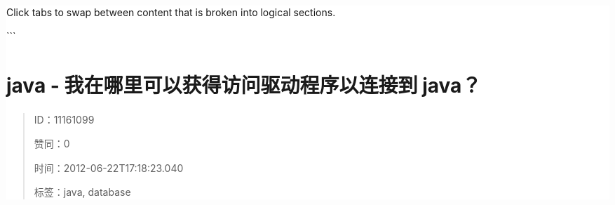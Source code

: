 
</div>

<div class="demo-description">
<p>Click tabs to swap between content that is broken into logical sections.</p>
</div> 
```

# java - 我在哪里可以获得访问驱动程序以连接到 java？

> ID：11161099
> 
> 赞同：0
> 
> 时间：2012-06-22T17:18:23.040
> 
> 标签：java, database

